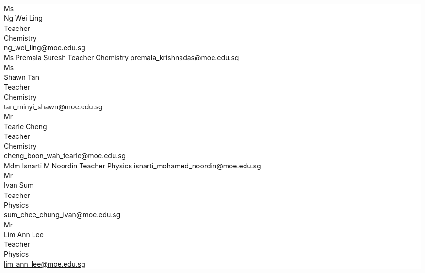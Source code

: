   </tr>
  <tr>
    <td>Ms<br></td>
    <td>Ng Wei Ling<br></td>
    <td>Teacher<br></td>
    <td>Chemistry<br></td>
    <td><a href="mailto:ng_wei_ling@moe.edu.sg">ng_wei_ling@moe.edu.sg</a><br></td>
  </tr>
  <tr>
    <td>Ms</td>
    <td>Premala Suresh </td>
    <td>Teacher </td>
    <td>Chemistry</td>
    <td><a href="mailto:premala_krishnadas@moe.edu.sg">premala_krishnadas@moe.edu.sg</a><br></td>
  </tr>
  <tr>
    <td>Ms<br></td>
    <td>Shawn Tan<br></td>
    <td>Teacher<br></td>
    <td>Chemistry<br></td>
    <td><a href="mailto:tan_minyi_shawn@moe.edu.sg">tan_minyi_shawn@moe.edu.sg</a><br></td>
  </tr>
  <tr>
    <td>Mr<br></td>
    <td>Tearle Cheng<br></td>
    <td>Teacher<br></td>
    <td>Chemistry<br></td>
    <td><a href="mailto:cheng_boon_wah_tearle@moe.edu.sg">cheng_boon_wah_tearle@moe.edu.sg</a><br></td>
  </tr>
  <tr>
    <td>Mdm </td>
    <td>Isnarti M Noordin </td>
    <td>Teacher </td>
    <td>Physics </td>
    <td><a href="mailto:isnarti_mohamed_noordin@moe.edu.sg">isnarti_mohamed_noordin@moe.edu.sg</a><br></td>
  </tr>
  <tr>
    <td>Mr<br></td>
    <td>Ivan Sum<br></td>
    <td>Teacher<br></td>
    <td>Physics<br></td>
    <td><a href="mailto:sum_chee_chung_ivan@moe.edu.sg">sum_chee_chung_ivan@moe.edu.sg</a><br></td>
  </tr>
  <tr>
    <td>Mr<br></td>
    <td>Lim Ann Lee<br></td>
    <td>Teacher<br></td>
    <td>Physics<br></td>
    <td><a href="mailto:lim_ann_lee@moe.edu.sg">lim_ann_lee@moe.edu.sg</a><br></td>
  </tr>
